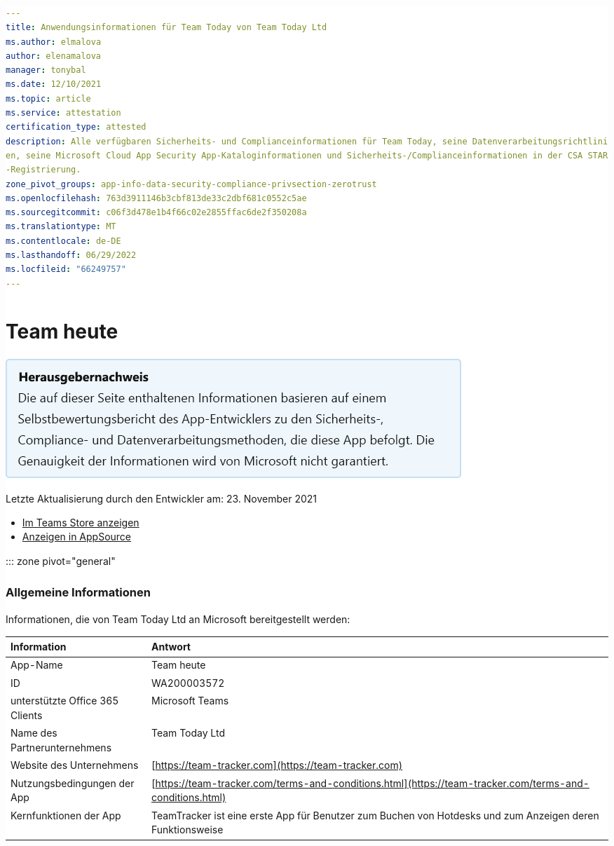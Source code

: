 ```yaml
---
title: Anwendungsinformationen für Team Today von Team Today Ltd
ms.author: elmalova
author: elenamalova
manager: tonybal
ms.date: 12/10/2021
ms.topic: article
ms.service: attestation
certification_type: attested
description: Alle verfügbaren Sicherheits- und Complianceinformationen für Team Today, seine Datenverarbeitungsrichtlinien, seine Microsoft Cloud App Security App-Kataloginformationen und Sicherheits-/Complianceinformationen in der CSA STAR-Registrierung.
zone_pivot_groups: app-info-data-security-compliance-privsection-zerotrust
ms.openlocfilehash: 763d3911146b3cbf813de33c2dbf681c0552c5ae
ms.sourcegitcommit: c06f3d478e1b4f66c02e2855ffac6de2f350208a
ms.translationtype: MT
ms.contentlocale: de-DE
ms.lasthandoff: 06/29/2022
ms.locfileid: "66249757"
---
```

# <a name="team-today"></a>Team heute

<p></p>
<img alt="Publisher Attestation: The information on this page is based on a self-assessment report provided by the app developer on the security, compliance, and data handling practices followed by this app. Microsoft makes no guarantees regarding the accuracy of the information." src="../media/attested.png" width="650" />
<p>Letzte Aktualisierung durch den Entwickler am: 23. November 2021</p>

* <a href="https://teams.microsoft.com/l/app/d1d8d8c3-5199-45c2-afcc-aaab4dd8da5d" target="_blank">Im Teams Store anzeigen</a>
* <a href="https://appsource.microsoft.com/product/office/WA200003572" target="_blank">Anzeigen in AppSource</a>

::: zone pivot="general"

### <a name="general-information"></a>Allgemeine Informationen

Informationen, die von Team Today Ltd an Microsoft bereitgestellt werden:

| **Information** | **Antwort** |
|:----------------|:-------------|
| App-Name | Team heute |
| ID | WA200003572 |
| unterstützte Office 365 Clients | Microsoft Teams |
| Name des Partnerunternehmens | Team Today Ltd |
| Website des Unternehmens | [https://team-tracker.com](https://team-tracker.com) |
| Nutzungsbedingungen der App | [https://team-tracker.com/terms-and-conditions.html](https://team-tracker.com/terms-and-conditions.html) |
| Kernfunktionen der App | TeamTracker ist eine erste App für Benutzer zum Buchen von Hotdesks und zum Anzeigen deren Funktionsweise |
